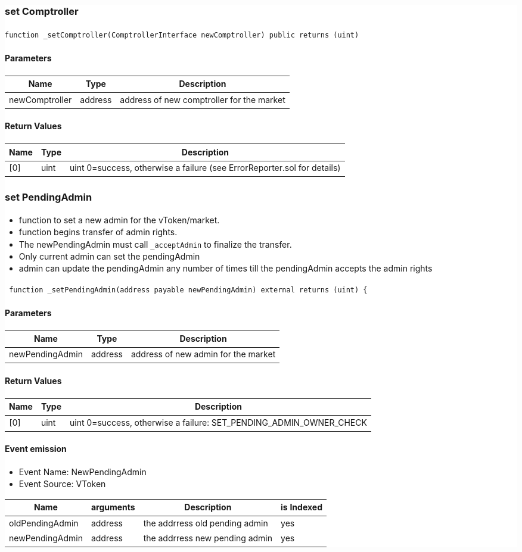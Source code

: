 
### set Comptroller

```solidity
function _setComptroller(ComptrollerInterface newComptroller) public returns (uint)
```

#### Parameters

| Name | Type | Description |
| ---- | ---- | ----------- |
| newComptroller | address | address of new comptroller for the market |

#### Return Values

| Name | Type | Description |
| ---- | ---- | ----------- |
| [0] | uint | uint 0=success, otherwise a failure (see ErrorReporter.sol for details) |


### set PendingAdmin

- function to set a new admin for the vToken/market.
- function begins transfer of admin rights. 
- The newPendingAdmin must call `_acceptAdmin` to finalize the transfer.
- Only current admin can set the pendingAdmin
- admin can update the pendingAdmin any number of times till the pendingAdmin accepts the admin rights

```solidity
 function _setPendingAdmin(address payable newPendingAdmin) external returns (uint) {
```

#### Parameters

| Name | Type | Description |
| ---- | ---- | ----------- |
| newPendingAdmin | address | address of new admin for the market |

#### Return Values

| Name | Type | Description |
| ---- | ---- | ----------- |
| [0] | uint | uint 0=success, otherwise a failure: SET_PENDING_ADMIN_OWNER_CHECK |

#### Event emission

- Event Name: NewPendingAdmin
- Event Source: VToken

| Name       | arguments | Description       |   is Indexed |
| ----       | ----      | -----------       | ----------- |
| oldPendingAdmin | address   | the addrress old pending admin | yes |
| newPendingAdmin     | address   | the addrress new pending admin | yes |
